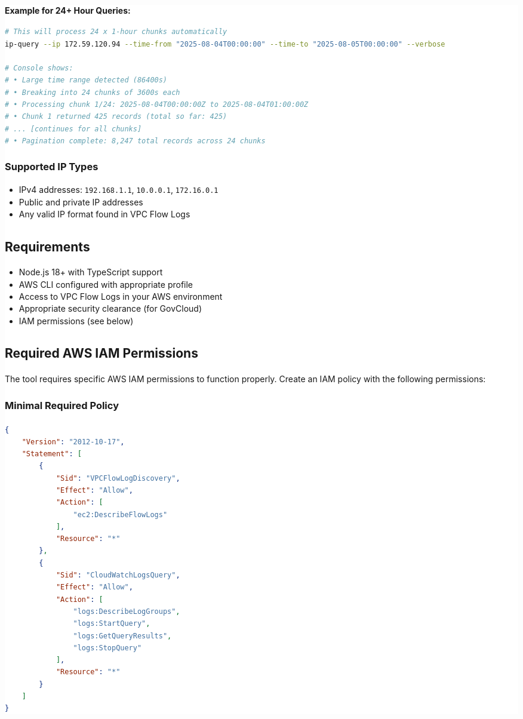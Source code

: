 **Example for 24+ Hour Queries:**
```bash
# This will process 24 x 1-hour chunks automatically
ip-query --ip 172.59.120.94 --time-from "2025-08-04T00:00:00" --time-to "2025-08-05T00:00:00" --verbose

# Console shows:
# • Large time range detected (86400s)
# • Breaking into 24 chunks of 3600s each
# • Processing chunk 1/24: 2025-08-04T00:00:00Z to 2025-08-04T01:00:00Z
# • Chunk 1 returned 425 records (total so far: 425)
# ... [continues for all chunks]
# • Pagination complete: 8,247 total records across 24 chunks
```

### Supported IP Types
- IPv4 addresses: `192.168.1.1`, `10.0.0.1`, `172.16.0.1`
- Public and private IP addresses
- Any valid IP format found in VPC Flow Logs

## Requirements

- Node.js 18+ with TypeScript support
- AWS CLI configured with appropriate profile
- Access to VPC Flow Logs in your AWS environment
- Appropriate security clearance (for GovCloud)
- IAM permissions (see below)

## Required AWS IAM Permissions

The tool requires specific AWS IAM permissions to function properly. Create an IAM policy with the following permissions:

### Minimal Required Policy

```json
{
    "Version": "2012-10-17",
    "Statement": [
        {
            "Sid": "VPCFlowLogDiscovery",
            "Effect": "Allow",
            "Action": [
                "ec2:DescribeFlowLogs"
            ],
            "Resource": "*"
        },
        {
            "Sid": "CloudWatchLogsQuery",
            "Effect": "Allow",
            "Action": [
                "logs:DescribeLogGroups",
                "logs:StartQuery",
                "logs:GetQueryResults",
                "logs:StopQuery"
            ],
            "Resource": "*"
        }
    ]
}
```
